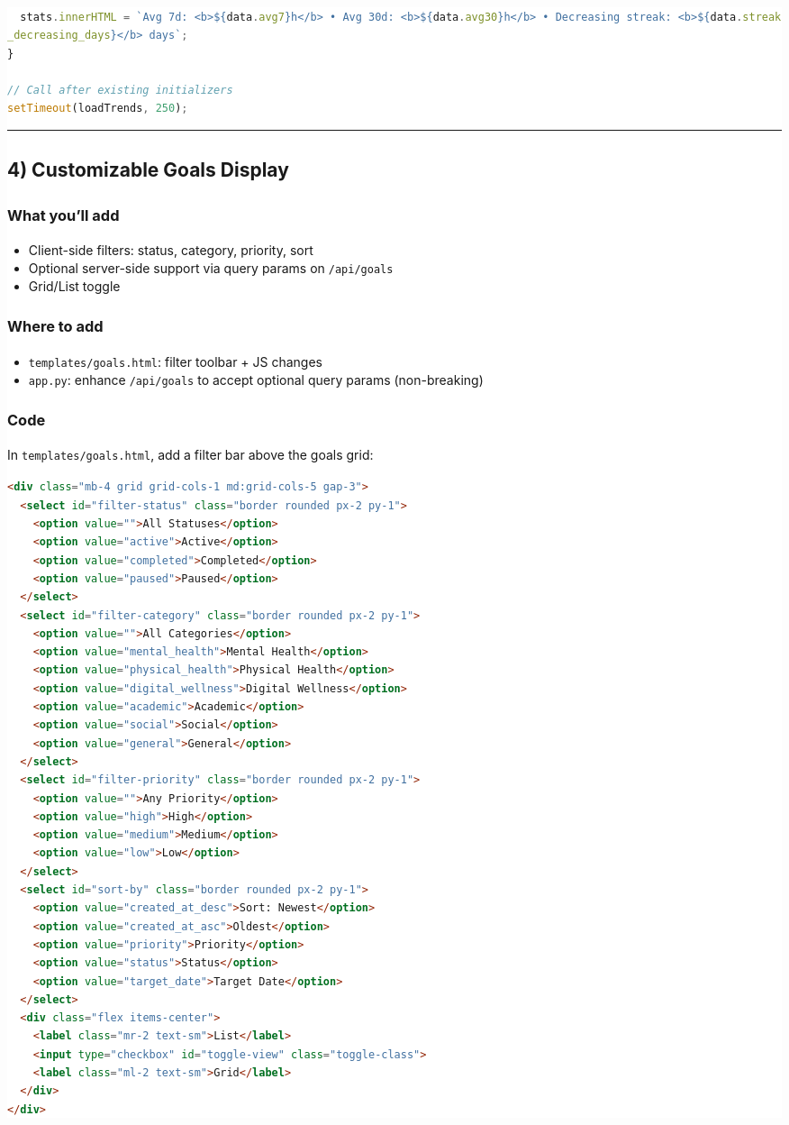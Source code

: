```javascript
  stats.innerHTML = `Avg 7d: <b>${data.avg7}h</b> • Avg 30d: <b>${data.avg30}h</b> • Decreasing streak: <b>${data.streak_decreasing_days}</b> days`;
}

// Call after existing initializers
setTimeout(loadTrends, 250);
```

---

## 4) Customizable Goals Display

### What you’ll add
- Client-side filters: status, category, priority, sort
- Optional server-side support via query params on `/api/goals`
- Grid/List toggle

### Where to add
- `templates/goals.html`: filter toolbar + JS changes
- `app.py`: enhance `/api/goals` to accept optional query params (non-breaking)

### Code

In `templates/goals.html`, add a filter bar above the goals grid:
```html
<div class="mb-4 grid grid-cols-1 md:grid-cols-5 gap-3">
  <select id="filter-status" class="border rounded px-2 py-1">
    <option value="">All Statuses</option>
    <option value="active">Active</option>
    <option value="completed">Completed</option>
    <option value="paused">Paused</option>
  </select>
  <select id="filter-category" class="border rounded px-2 py-1">
    <option value="">All Categories</option>
    <option value="mental_health">Mental Health</option>
    <option value="physical_health">Physical Health</option>
    <option value="digital_wellness">Digital Wellness</option>
    <option value="academic">Academic</option>
    <option value="social">Social</option>
    <option value="general">General</option>
  </select>
  <select id="filter-priority" class="border rounded px-2 py-1">
    <option value="">Any Priority</option>
    <option value="high">High</option>
    <option value="medium">Medium</option>
    <option value="low">Low</option>
  </select>
  <select id="sort-by" class="border rounded px-2 py-1">
    <option value="created_at_desc">Sort: Newest</option>
    <option value="created_at_asc">Oldest</option>
    <option value="priority">Priority</option>
    <option value="status">Status</option>
    <option value="target_date">Target Date</option>
  </select>
  <div class="flex items-center">
    <label class="mr-2 text-sm">List</label>
    <input type="checkbox" id="toggle-view" class="toggle-class">
    <label class="ml-2 text-sm">Grid</label>
  </div>
</div>
```
